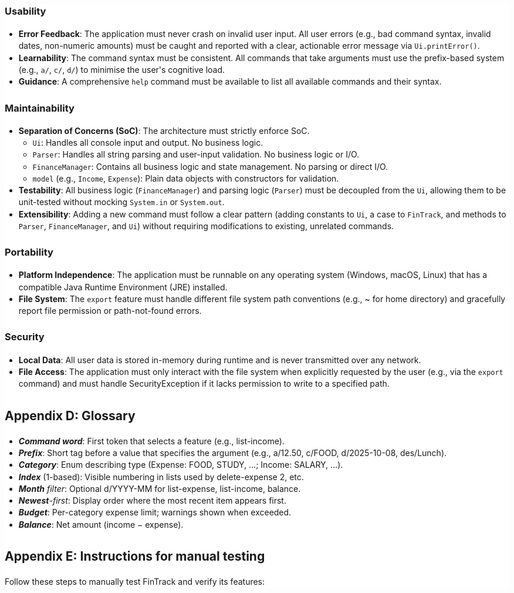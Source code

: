 ### Usability
- **Error Feedback**: The application must never crash on invalid user input. All user errors (e.g., bad command syntax, invalid dates, non-numeric amounts) must be caught and reported with a clear, actionable error message via `Ui.printError()`.
- **Learnability**: The command syntax must be consistent. All commands that take arguments must use the prefix-based system (e.g., `a/`, `c/`, `d/`) to minimise the user's cognitive load.
- **Guidance**: A comprehensive `help` command must be available to list all available commands and their syntax.

### Maintainability
- **Separation of Concerns (SoC)**: The architecture must strictly enforce SoC.
    - `Ui`: Handles all console input and output. No business logic.
    - `Parser`: Handles all string parsing and user-input validation. No business logic or I/O.
    - `FinanceManager`: Contains all business logic and state management. No parsing or direct I/O.
    - `model` (e.g., `Income`, `Expense`): Plain data objects with constructors for validation.
- **Testability**: All business logic (`FinanceManager`) and parsing logic (`Parser`) must be decoupled from the `Ui`, allowing them to be unit-tested without mocking `System.in` or `System.out`.
- **Extensibility**: Adding a new command must follow a clear pattern (adding constants to `Ui`, a case to `FinTrack`, and methods to `Parser`, `FinanceManager`, and `Ui`) without requiring modifications to existing, unrelated commands.

### Portability
- **Platform Independence**: The application must be runnable on any operating system (Windows, macOS, Linux) that has a compatible Java Runtime Environment (JRE) installed.
- **File System**: The `export` feature must handle different file system path conventions (e.g., ~ for home directory) and gracefully report file permission or path-not-found errors.

### Security
- **Local Data**: All user data is stored in-memory during runtime and is never transmitted over any network.
- **File Access**: The application must only interact with the file system when explicitly requested by the user (e.g., via the `export` command) and must handle SecurityException if it lacks permission to write to a specified path.

## Appendix D: Glossary
- _**Command word**_: First token that selects a feature (e.g., list-income).
- _**Prefix**_: Short tag before a value that specifies the argument (e.g., a/12.50, c/FOOD, d/2025-10-08, des/Lunch).
- _**Category**_: Enum describing type (Expense: FOOD, STUDY, …; Income: SALARY, …).
- _**Index**_ (1-based): Visible numbering in lists used by delete-expense 2, etc.
- _**Month** filter_: Optional d/YYYY-MM for list-expense, list-income, balance.
- _**Newest**-first_: Display order where the most recent item appears first.
- _**Budget**_: Per-category expense limit; warnings shown when exceeded.
- _**Balance**_: Net amount (income − expense).

## Appendix E: Instructions for manual testing

Follow these steps to manually test FinTrack and verify its features:
